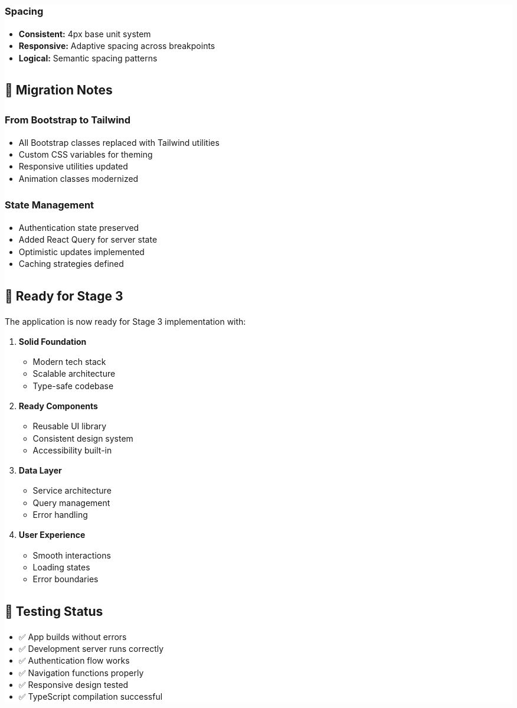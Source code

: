 ### Spacing

- **Consistent:** 4px base unit system
- **Responsive:** Adaptive spacing across breakpoints
- **Logical:** Semantic spacing patterns

## 🔄 Migration Notes

### From Bootstrap to Tailwind

- All Bootstrap classes replaced with Tailwind utilities
- Custom CSS variables for theming
- Responsive utilities updated
- Animation classes modernized

### State Management

- Authentication state preserved
- Added React Query for server state
- Optimistic updates implemented
- Caching strategies defined

## 🚀 Ready for Stage 3

The application is now ready for Stage 3 implementation with:

1. **Solid Foundation**

   - Modern tech stack
   - Scalable architecture
   - Type-safe codebase

2. **Ready Components**

   - Reusable UI library
   - Consistent design system
   - Accessibility built-in

3. **Data Layer**

   - Service architecture
   - Query management
   - Error handling

4. **User Experience**
   - Smooth interactions
   - Loading states
   - Error boundaries

## 🧪 Testing Status

- ✅ App builds without errors
- ✅ Development server runs correctly
- ✅ Authentication flow works
- ✅ Navigation functions properly
- ✅ Responsive design tested
- ✅ TypeScript compilation successful
